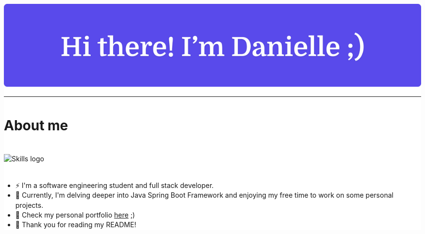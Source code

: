 <img width="100%" alt="Hi there! I'm Danielle ;)" src="./banner-readme.png"></img>
<hr>

# About me
<br>

<div>
  <img src="https://skillicons.dev/icons?i=mongodb,mysql,python,java,spring,js,react,html,css,sass,figma" alt="Skills logo"></img>
</div>

<br>

- ⚡ I'm a software engineering student and full stack developer.
- 🌱 Currently, I'm delving deeper into Java Spring Boot Framework and enjoying my free time to work on some personal projects.
- :closed_book: Check my personal portfolio <a href="https://personal-portfolio-nu-blond.vercel.app/#introduction" target="_blank" alt="My personal portfolio">here</a> ;)
- :pray: Thank you for reading my README!







